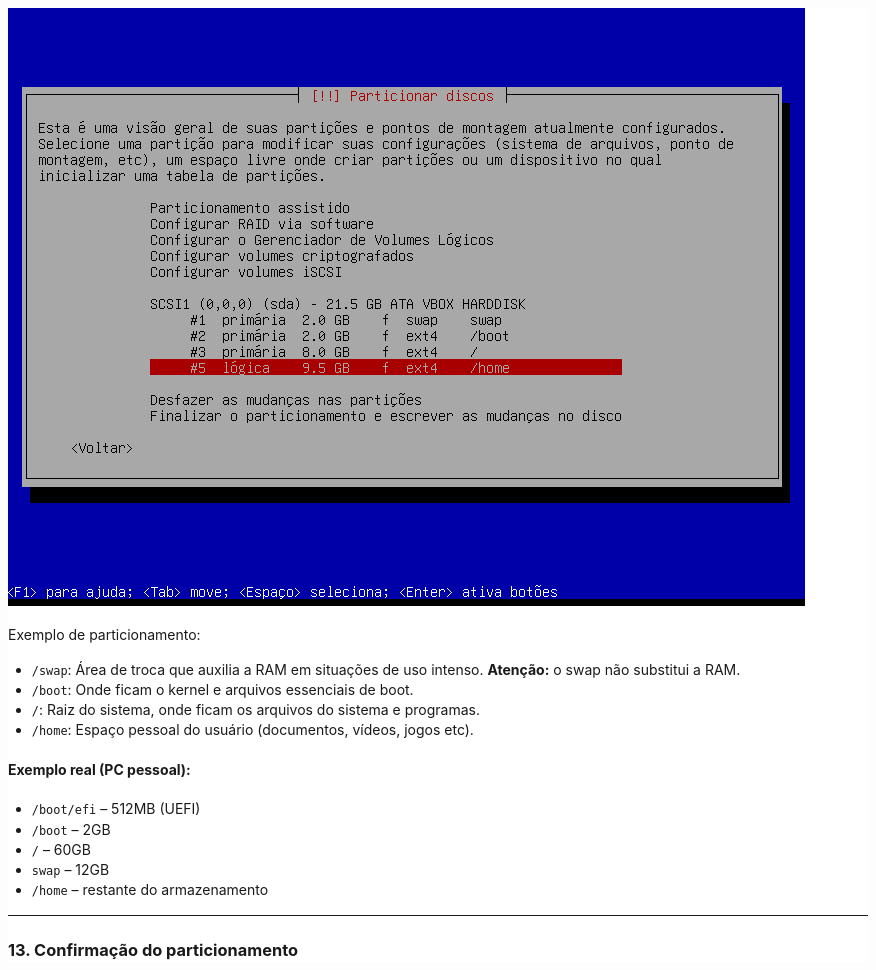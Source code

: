 ![Particionamento final](assets/ParticionamentoFinal.png)

Exemplo de particionamento:

- `/swap`: Área de troca que auxilia a RAM em situações de uso intenso. **Atenção:** o swap não substitui a RAM.
- `/boot`: Onde ficam o kernel e arquivos essenciais de boot.
- `/`: Raiz do sistema, onde ficam os arquivos do sistema e programas.
- `/home`: Espaço pessoal do usuário (documentos, vídeos, jogos etc).

#### Exemplo real (PC pessoal):

- `/boot/efi` – 512MB (UEFI)
- `/boot` – 2GB  
- `/` – 60GB  
- `swap` – 12GB  
- `/home` – restante do armazenamento

---

### 13. Confirmação do particionamento  